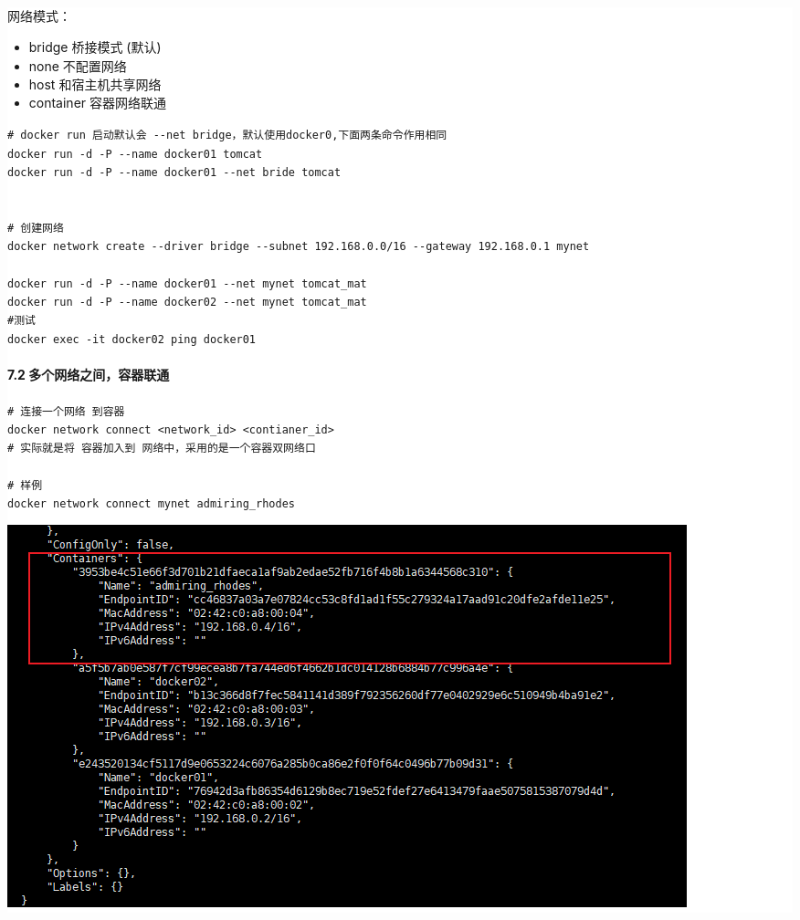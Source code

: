网络模式：

* bridge 桥接模式 (默认)
* none 不配置网络
* host 和宿主机共享网络
* container 容器网络联通

```shell
# docker run 启动默认会 --net bridge，默认使用docker0,下面两条命令作用相同
docker run -d -P --name docker01 tomcat
docker run -d -P --name docker01 --net bride tomcat 


# 创建网络
docker network create --driver bridge --subnet 192.168.0.0/16 --gateway 192.168.0.1 mynet

docker run -d -P --name docker01 --net mynet tomcat_mat
docker run -d -P --name docker02 --net mynet tomcat_mat
#测试 
docker exec -it docker02 ping docker01
```

#### 7.2 多个网络之间，容器联通

```shell
# 连接一个网络 到容器
docker network connect <network_id> <contianer_id>
# 实际就是将 容器加入到 网络中，采用的是一个容器双网络口

# 样例
docker network connect mynet admiring_rhodes
```

![image-12](resource\image-12.png)
